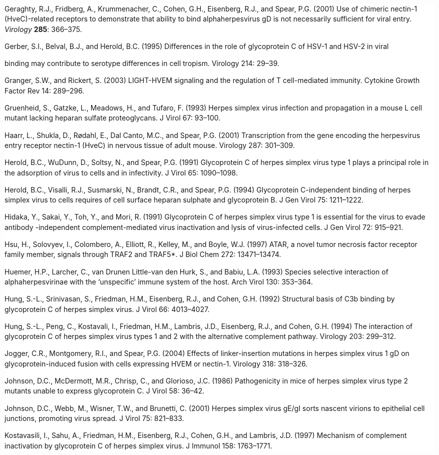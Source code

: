 Geraghty, R.J., Fridberg, A., Krummenacher, C., Cohen, G.H., Eisenberg, R.J., and Spear, P.G. (2001) Use of chimeric nectin-1 (HveC)-related receptors to demonstrate that ability to bind alphaherpesvirus gD is not necessarily sufficient for viral entry. *Virology* **285**: 366–375.

Gerber, S.I., Belval, B.J., and Herold, B.C. (1995) Differences in the role of glycoprotein C of HSV-1 and HSV-2 in viral

binding may contribute to serotype differences in cell tropism. Virology 214: 29–39.

Granger, S.W., and Rickert, S. (2003) LIGHT-HVEM signaling and the regulation of T cell-mediated immunity. Cytokine Growth Factor Rev 14: 289–296.

Gruenheid, S., Gatzke, L., Meadows, H., and Tufaro, F. (1993) Herpes simplex virus infection and propagation in a mouse L cell mutant lacking heparan sulfate proteoglycans. J Virol 67: 93–100.

Haarr, L., Shukla, D., Rødahl, E., Dal Canto, M.C., and Spear, P.G. (2001) Transcription from the gene encoding the herpesvirus entry receptor nectin-1 (HveC) in nervous tissue of adult mouse. Virology 287: 301–309.

Herold, B.C., WuDunn, D., Soltsy, N., and Spear, P.G. (1991) Glycoprotein C of herpes simplex virus type 1 plays a principal role in the adsorption of virus to cells and in infectivity. J Virol 65: 1090–1098.

Herold, B.C., Visalli, R.J., Susmarski, N., Brandt, C.R., and Spear, P.G. (1994) Glycoprotein C-independent binding of herpes simplex virus to cells requires of cell surface heparan sulphate and glycoprotein B. J Gen Virol 75: 1211–1222.

Hidaka, Y., Sakai, Y., Toh, Y., and Mori, R. (1991) Glycoprotein C of herpes simplex virus type 1 is essential for the virus to evade antibody -independent complement-mediated virus inactivation and lysis of virus-infected cells. J Gen Virol 72: 915–921.

Hsu, H., Solovyev, I., Colombero, A., Elliott, R., Kelley, M., and Boyle, W.J. (1997) ATAR, a novel tumor necrosis factor receptor family member, signals through TRAF2 and TRAF5*. J Biol Chem 272: 13471–13474.

Huemer, H.P., Larcher, C., van Drunen Little-van den Hurk, S., and Babiu, L.A. (1993) Species selective interaction of alphaherpesvirinae with the ‘unspecific’ immune system of the host. Arch Virol 130: 353–364.

Hung, S.-L., Srinivasan, S., Friedman, H.M., Eisenberg, R.J., and Cohen, G.H. (1992) Structural basis of C3b binding by glycoprotein C of herpes simplex virus. J Virol 66: 4013–4027.

Hung, S.-L., Peng, C., Kostavali, I., Friedman, H.M., Lambris, J.D., Eisenberg, R.J., and Cohen, G.H. (1994) The interaction of glycoprotein C of herpes simplex virus types 1 and 2 with the alternative complement pathway. Virology 203: 299–312.

Jogger, C.R., Montgomery, R.I., and Spear, P.G. (2004) Effects of linker-insertion mutations in herpes simplex virus 1 gD on glycoprotein-induced fusion with cells expressing HVEM or nectin-1. Virology 318: 318–326.

Johnson, D.C., McDermott, M.R., Chrisp, C., and Glorioso, J.C. (1986) Pathogenicity in mice of herpes simplex virus type 2 mutants unable to express glycoprotein C. J Virol 58: 36–42.

Johnson, D.C., Webb, M., Wisner, T.W., and Brunetti, C. (2001) Herpes simplex virus gE/gI sorts nascent virions to epithelial cell junctions, promoting virus spread. J Virol 75: 821–833.

Kostavasili, I., Sahu, A., Friedman, H.M., Eisenberg, R.J., Cohen, G.H., and Lambris, J.D. (1997) Mechanism of complement inactivation by glycoprotein C of herpes simplex virus. J Immunol 158: 1763–1771.

